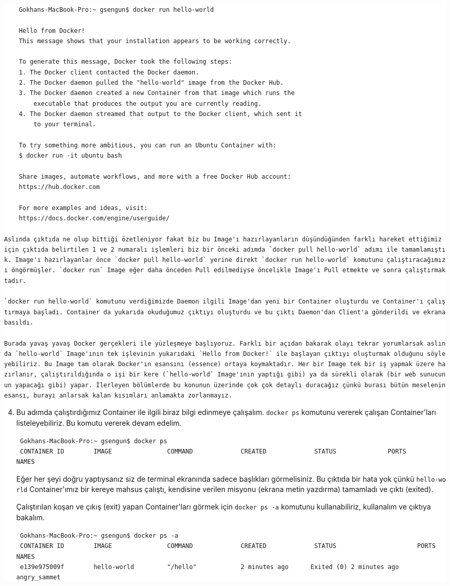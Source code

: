         Gokhans-MacBook-Pro:~ gsengun$ docker run hello-world

        Hello from Docker!
        This message shows that your installation appears to be working correctly.

        To generate this message, Docker took the following steps:
        1. The Docker client contacted the Docker daemon.
        2. The Docker daemon pulled the "hello-world" image from the Docker Hub.
        3. The Docker daemon created a new Container from that image which runs the
            executable that produces the output you are currently reading.
        4. The Docker daemon streamed that output to the Docker client, which sent it
            to your terminal.

        To try something more ambitious, you can run an Ubuntu Container with:
        $ docker run -it ubuntu bash

        Share images, automate workflows, and more with a free Docker Hub account:
        https://hub.docker.com

        For more examples and ideas, visit:
        https://docs.docker.com/engine/userguide/

    Aslında çıktıda ne olup bittiği özetleniyor fakat biz bu Image'ı hazırlayanların düşündüğünden farklı hareket ettiğimiz için çıktıda belirtilen 1 ve 2 numaralı işlemleri biz bir önceki adımda `docker pull hello-world` adımı ile tamamlamıştık. Image'ı hazırlayanlar önce `docker pull hello-world` yerine direkt `docker run hello-world` komutunu çalıştıracağımızı öngörmüşler. `docker run` Image eğer daha önceden Pull edilmediyse öncelikle Image'ı Pull etmekte ve sonra çalıştırmaktadır.

    `docker run hello-world` komutunu verdiğimizde Daemon ilgili Image'dan yeni bir Container oluşturdu ve Container'ı çalıştırmaya başladı. Container da yukarıda okuduğumuz çıktıyı oluşturdu ve bu çıktı Daemon'dan Client'a gönderildi ve ekrana basıldı.

    Burada yavaş yavaş Docker gerçekleri ile yüzleşmeye başlıyoruz. Farklı bir açıdan bakarak olayı tekrar yorumlarsak aslında `hello-world` Image'ının tek işlevinin yukarıdaki `Hello from Docker!` ile başlayan çıktıyı oluşturmak olduğunu söyleyebiliriz. Bu Image tam olarak Docker'ın esansını (essence) ortaya koymaktadır. Her bir Image tek bir iş yapmak üzere hazırlanır, çalıştırıldığında o işi bir kere (`hello-world` Image'ının yaptığı gibi) ya da sürekli olarak (bir web sunucunun yapacağı gibi) yapar. İlerleyen bölümlerde bu konunun üzerinde çok çok detaylı duracağız çünkü burası bütün meselenin esansı, burayı anlarsak kalan kısımları anlamakta zorlanmayız.

4. Bu adımda çalıştırdığımız Container ile ilgili biraz bilgi edinmeye çalışalım. `docker ps` komutunu vererek çalışan Container'ları listeleyebiliriz. Bu komutu vererek devam edelim.

        Gokhans-MacBook-Pro:~ gsengun$ docker ps
        CONTAINER ID        IMAGE               COMMAND             CREATED             STATUS              PORTS               NAMES

    Eğer her şeyi doğru yaptıysanız siz de terminal ekranında sadece başlıkları görmelisiniz. Bu çıktıda bir hata yok çünkü `hello-world` Container'ımız bir kereye mahsus çalıştı, kendisine verilen misyonu (ekrana metin yazdırma) tamamladı ve çıktı (exited).

    Çalıştırılan koşan ve çıkış (exit) yapan Container'ları görmek için `docker ps -a` komutunu kullanabiliriz, kullanalım ve çıktıya bakalım.

        Gokhans-MacBook-Pro:~ gsengun$ docker ps -a
        CONTAINER ID        IMAGE               COMMAND             CREATED             STATUS                      PORTS               NAMES
        e139e975009f        hello-world         "/hello"            2 minutes ago      Exited (0) 2 minutes ago                       angry_sammet
